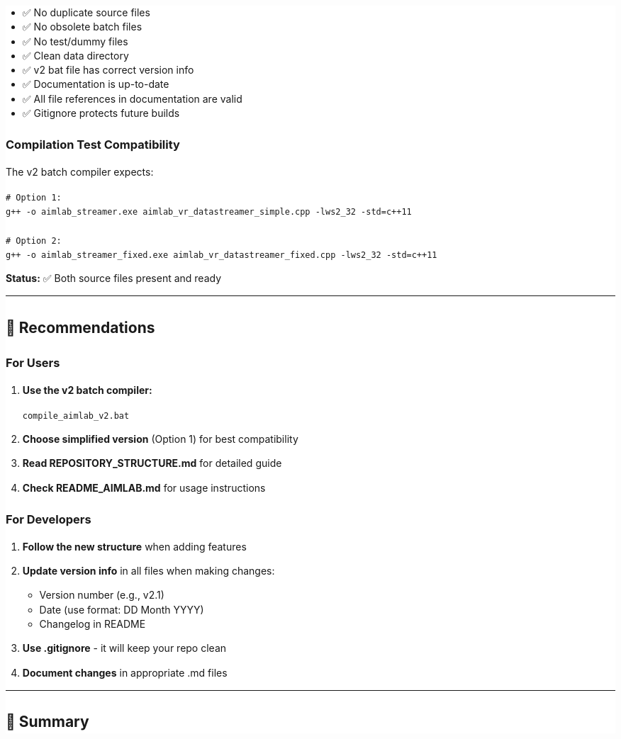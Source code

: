 - ✅ No duplicate source files
- ✅ No obsolete batch files
- ✅ No test/dummy files
- ✅ Clean data directory
- ✅ v2 bat file has correct version info
- ✅ Documentation is up-to-date
- ✅ All file references in documentation are valid
- ✅ Gitignore protects future builds

### Compilation Test Compatibility

The v2 batch compiler expects:
```batch
# Option 1:
g++ -o aimlab_streamer.exe aimlab_vr_datastreamer_simple.cpp -lws2_32 -std=c++11

# Option 2:
g++ -o aimlab_streamer_fixed.exe aimlab_vr_datastreamer_fixed.cpp -lws2_32 -std=c++11
```

**Status:** ✅ Both source files present and ready

---

## 📝 Recommendations

### For Users

1. **Use the v2 batch compiler:**
   ```cmd
   compile_aimlab_v2.bat
   ```

2. **Choose simplified version** (Option 1) for best compatibility

3. **Read REPOSITORY_STRUCTURE.md** for detailed guide

4. **Check README_AIMLAB.md** for usage instructions

### For Developers

1. **Follow the new structure** when adding features

2. **Update version info** in all files when making changes:
   - Version number (e.g., v2.1)
   - Date (use format: DD Month YYYY)
   - Changelog in README

3. **Use .gitignore** - it will keep your repo clean

4. **Document changes** in appropriate .md files

---

## 🎉 Summary
